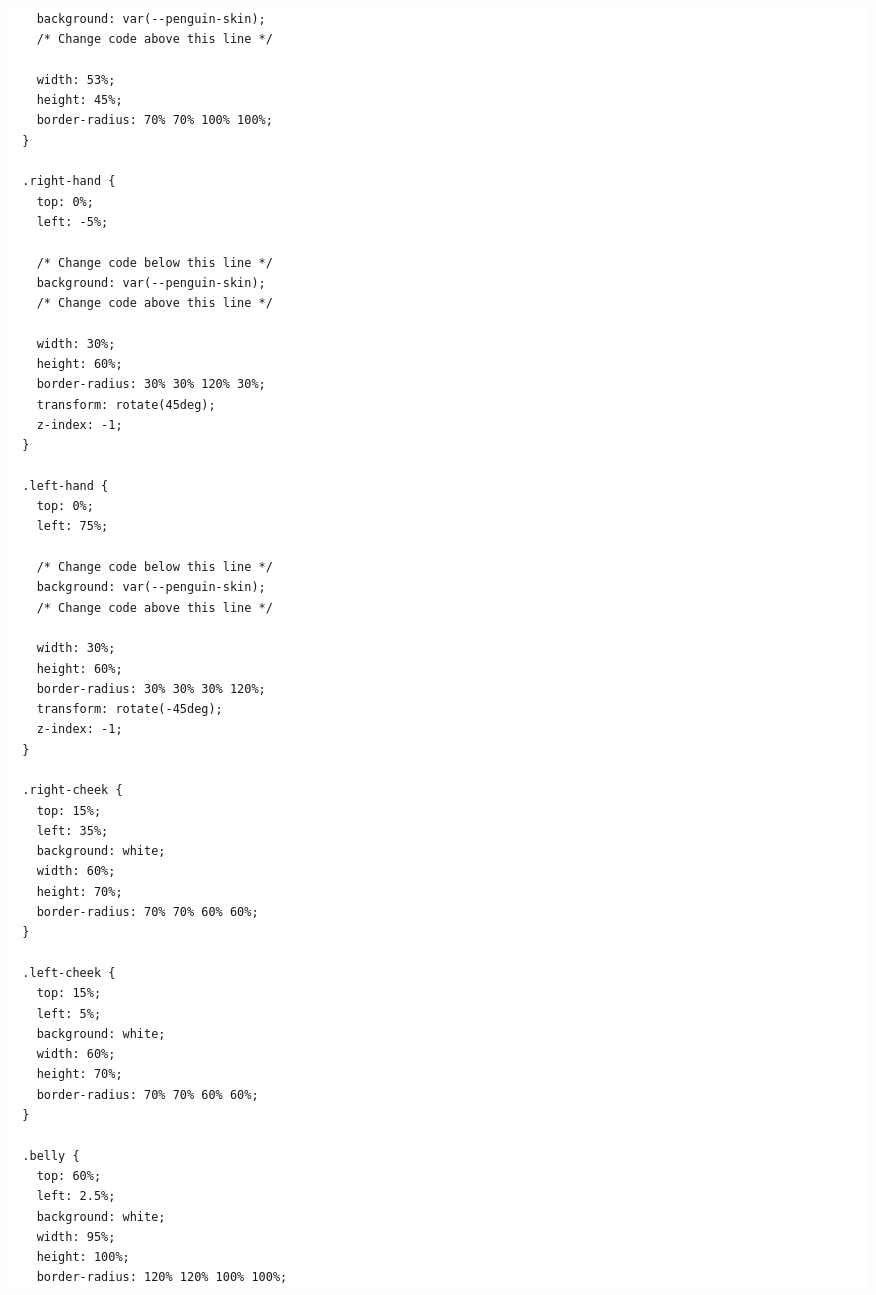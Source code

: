 ```html
    background: var(--penguin-skin);
    /* Change code above this line */

    width: 53%;
    height: 45%;
    border-radius: 70% 70% 100% 100%;
  }

  .right-hand {
    top: 0%;
    left: -5%;

    /* Change code below this line */
    background: var(--penguin-skin);
    /* Change code above this line */

    width: 30%;
    height: 60%;
    border-radius: 30% 30% 120% 30%;
    transform: rotate(45deg);
    z-index: -1;
  }

  .left-hand {
    top: 0%;
    left: 75%;

    /* Change code below this line */
    background: var(--penguin-skin);
    /* Change code above this line */

    width: 30%;
    height: 60%;
    border-radius: 30% 30% 30% 120%;
    transform: rotate(-45deg);
    z-index: -1;
  }

  .right-cheek {
    top: 15%;
    left: 35%;
    background: white;
    width: 60%;
    height: 70%;
    border-radius: 70% 70% 60% 60%;
  }

  .left-cheek {
    top: 15%;
    left: 5%;
    background: white;
    width: 60%;
    height: 70%;
    border-radius: 70% 70% 60% 60%;
  }

  .belly {
    top: 60%;
    left: 2.5%;
    background: white;
    width: 95%;
    height: 100%;
    border-radius: 120% 120% 100% 100%;
```